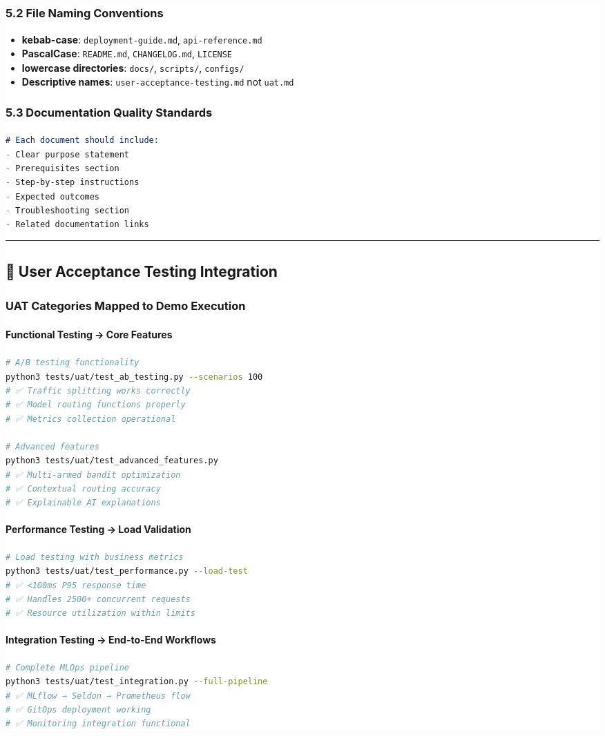 ### **5.2 File Naming Conventions**
- **kebab-case**: `deployment-guide.md`, `api-reference.md`
- **PascalCase**: `README.md`, `CHANGELOG.md`, `LICENSE`
- **lowercase directories**: `docs/`, `scripts/`, `configs/`
- **Descriptive names**: `user-acceptance-testing.md` not `uat.md`

### **5.3 Documentation Quality Standards**
```markdown
# Each document should include:
- Clear purpose statement
- Prerequisites section
- Step-by-step instructions
- Expected outcomes
- Troubleshooting section
- Related documentation links
```

---

## 🧪 **User Acceptance Testing Integration**

### **UAT Categories Mapped to Demo Execution**

#### **Functional Testing → Core Features**
```bash
# A/B testing functionality
python3 tests/uat/test_ab_testing.py --scenarios 100
# ✅ Traffic splitting works correctly
# ✅ Model routing functions properly
# ✅ Metrics collection operational

# Advanced features
python3 tests/uat/test_advanced_features.py
# ✅ Multi-armed bandit optimization
# ✅ Contextual routing accuracy
# ✅ Explainable AI explanations
```

#### **Performance Testing → Load Validation**
```bash
# Load testing with business metrics
python3 tests/uat/test_performance.py --load-test
# ✅ <100ms P95 response time
# ✅ Handles 2500+ concurrent requests
# ✅ Resource utilization within limits
```

#### **Integration Testing → End-to-End Workflows**
```bash
# Complete MLOps pipeline
python3 tests/uat/test_integration.py --full-pipeline
# ✅ MLflow → Seldon → Prometheus flow
# ✅ GitOps deployment working
# ✅ Monitoring integration functional
```
